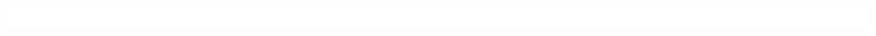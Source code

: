 </table>

<img src="https://vg09.met.vgwort.de/na/5635e29f6b52409ebee33ab318cb3e1f" width="1" height="1" alt="">

